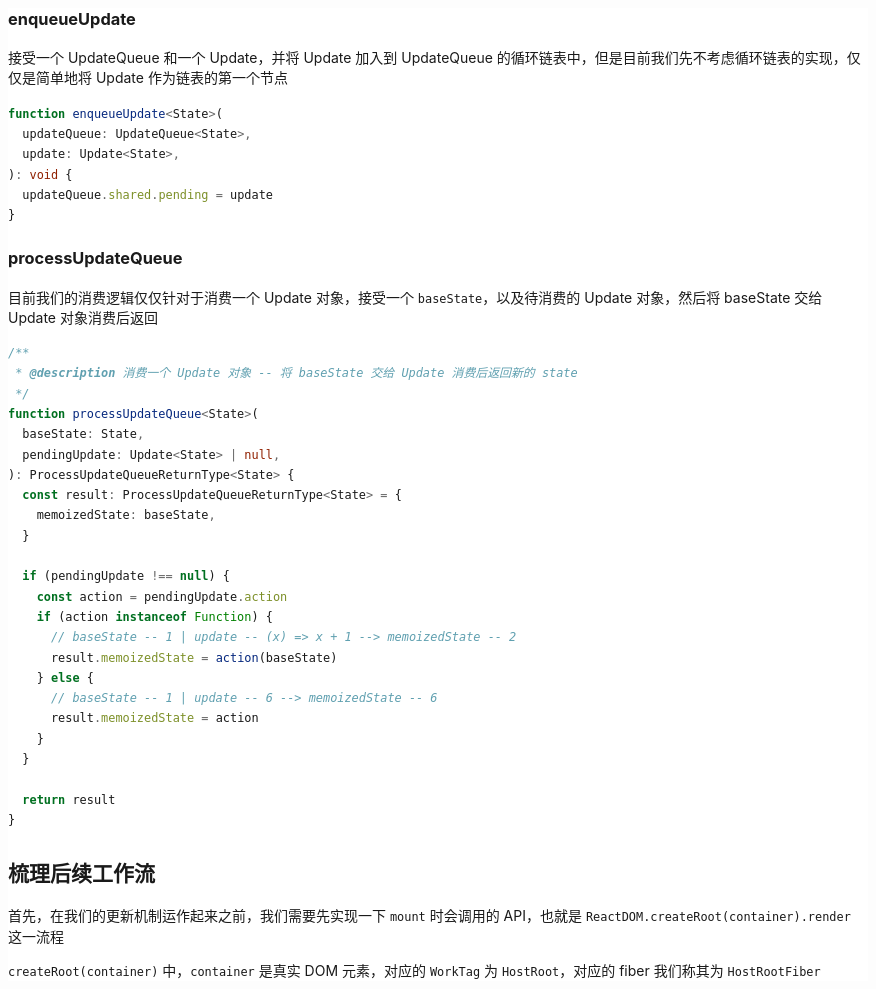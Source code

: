 ```TypeScript
```

### enqueueUpdate

接受一个 UpdateQueue 和一个 Update，并将 Update 加入到 UpdateQueue 的循环链表中，但是目前我们先不考虑循环链表的实现，仅仅是简单地将 Update 作为链表的第一个节点

```TypeScript
function enqueueUpdate<State>(
  updateQueue: UpdateQueue<State>,
  update: Update<State>,
): void {
  updateQueue.shared.pending = update
}
```

### processUpdateQueue

目前我们的消费逻辑仅仅针对于消费一个 Update 对象，接受一个 `baseState`，以及待消费的 Update 对象，然后将 baseState 交给 Update 对象消费后返回

```TypeScript
/**
 * @description 消费一个 Update 对象 -- 将 baseState 交给 Update 消费后返回新的 state
 */
function processUpdateQueue<State>(
  baseState: State,
  pendingUpdate: Update<State> | null,
): ProcessUpdateQueueReturnType<State> {
  const result: ProcessUpdateQueueReturnType<State> = {
    memoizedState: baseState,
  }

  if (pendingUpdate !== null) {
    const action = pendingUpdate.action
    if (action instanceof Function) {
      // baseState -- 1 | update -- (x) => x + 1 --> memoizedState -- 2
      result.memoizedState = action(baseState)
    } else {
      // baseState -- 1 | update -- 6 --> memoizedState -- 6
      result.memoizedState = action
    }
  }

  return result
}
```

## 梳理后续工作流

首先，在我们的更新机制运作起来之前，我们需要先实现一下 `mount` 时会调用的 API，也就是 `ReactDOM.createRoot(container).render` 这一流程

`createRoot(container)` 中，`container` 是真实 DOM 元素，对应的 `WorkTag` 为 `HostRoot`，对应的 fiber 我们称其为 `HostRootFiber`
